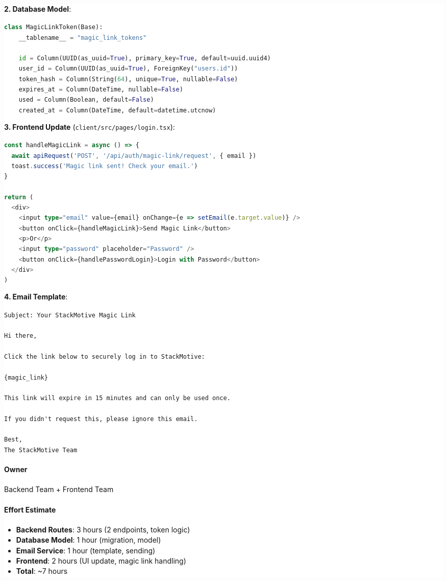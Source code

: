 **2. Database Model**:
```python
class MagicLinkToken(Base):
    __tablename__ = "magic_link_tokens"
    
    id = Column(UUID(as_uuid=True), primary_key=True, default=uuid.uuid4)
    user_id = Column(UUID(as_uuid=True), ForeignKey("users.id"))
    token_hash = Column(String(64), unique=True, nullable=False)
    expires_at = Column(DateTime, nullable=False)
    used = Column(Boolean, default=False)
    created_at = Column(DateTime, default=datetime.utcnow)
```

**3. Frontend Update** (`client/src/pages/login.tsx`):
```typescript
const handleMagicLink = async () => {
  await apiRequest('POST', '/api/auth/magic-link/request', { email })
  toast.success('Magic link sent! Check your email.')
}

return (
  <div>
    <input type="email" value={email} onChange={e => setEmail(e.target.value)} />
    <button onClick={handleMagicLink}>Send Magic Link</button>
    <p>Or</p>
    <input type="password" placeholder="Password" />
    <button onClick={handlePasswordLogin}>Login with Password</button>
  </div>
)
```

**4. Email Template**:
```html
Subject: Your StackMotive Magic Link

Hi there,

Click the link below to securely log in to StackMotive:

{magic_link}

This link will expire in 15 minutes and can only be used once.

If you didn't request this, please ignore this email.

Best,
The StackMotive Team
```

#### Owner
Backend Team + Frontend Team

#### Effort Estimate
- **Backend Routes**: 3 hours (2 endpoints, token logic)
- **Database Model**: 1 hour (migration, model)
- **Email Service**: 1 hour (template, sending)
- **Frontend**: 2 hours (UI update, magic link handling)
- **Total**: ~7 hours
